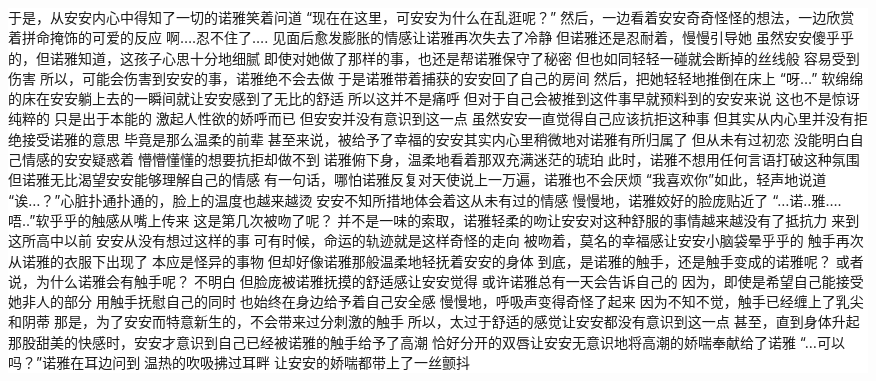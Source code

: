 于是，从安安内心中得知了一切的诺雅笑着问道
“现在在这里，可安安为什么在乱逛呢？”
然后，一边看着安安奇奇怪怪的想法，一边欣赏着拼命掩饰的可爱的反应
啊….忍不住了….
见面后愈发膨胀的情感让诺雅再次失去了冷静
但诺雅还是忍耐着，慢慢引导她
虽然安安傻乎乎的，但诺雅知道，这孩子心思十分地细腻
即使对她做了那样的事，也还是帮诺雅保守了秘密
但也如同轻轻一碰就会断掉的丝线般
容易受到伤害
所以，可能会伤害到安安的事，诺雅绝不会去做
于是诺雅带着捕获的安安回了自己的房间
然后，把她轻轻地推倒在床上
“呀…”
软绵绵的床在安安躺上去的一瞬间就让安安感到了无比的舒适
所以这并不是痛呼
但对于自己会被推到这件事早就预料到的安安来说
这也不是惊讶
纯粹的
只是出于本能的
激起人性欲的娇呼而已
但安安并没有意识到这一点
虽然安安一直觉得自己应该抗拒这种事
但其实从内心里并没有拒绝接受诺雅的意思
毕竟是那么温柔的前辈
甚至来说，被给予了幸福的安安其实内心里稍微地对诺雅有所归属了
但从未有过初恋
没能明白自己情感的安安疑惑着
懵懵懂懂的想要抗拒却做不到
诺雅俯下身，温柔地看着那双充满迷茫的琥珀
此时，诺雅不想用任何言语打破这种氛围
但诺雅无比渴望安安能够理解自己的情感
有一句话，哪怕诺雅反复对天使说上一万遍，诺雅也不会厌烦
“我喜欢你”如此，轻声地说道
“诶…？”心脏扑通扑通的，脸上的温度也越来越烫
安安不知所措地体会着这从未有过的情感
慢慢地，诺雅姣好的脸庞贴近了
“…诺..雅….唔..”软乎乎的触感从嘴上传来
这是第几次被吻了呢？
并不是一味的索取，诺雅轻柔的吻让安安对这种舒服的事情越来越没有了抵抗力
来到这所高中以前
安安从没有想过这样的事
可有时候，命运的轨迹就是这样奇怪的走向
被吻着，莫名的幸福感让安安小脑袋晕乎乎的
触手再次从诺雅的衣服下出现了
本应是怪异的事物
但却好像诺雅那般温柔地轻抚着安安的身体
到底，是诺雅的触手，还是触手变成的诺雅呢？
或者说，为什么诺雅会有触手呢？
不明白
但脸庞被诺雅抚摸的舒适感让安安觉得
或许诺雅总有一天会告诉自己的
因为，即使是希望自己能接受她非人的部分
用触手抚慰自己的同时
也始终在身边给予着自己安全感
慢慢地，呼吸声变得奇怪了起来
因为不知不觉，触手已经缠上了乳尖和阴蒂
那是，为了安安而特意新生的，不会带来过分刺激的触手
所以，太过于舒适的感觉让安安都没有意识到这一点
甚至，直到身体升起那股甜美的快感时，安安才意识到自己已经被诺雅的触手给予了高潮
恰好分开的双唇让安安无意识地将高潮的娇喘奉献给了诺雅
“…可以吗？”诺雅在耳边问到
温热的吹吸拂过耳畔
让安安的娇喘都带上了一丝颤抖